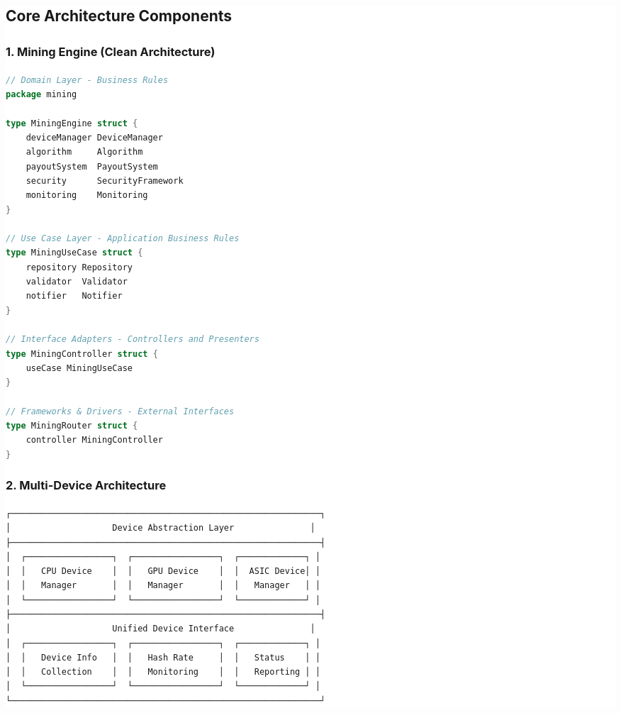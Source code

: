 ## Core Architecture Components

### 1. Mining Engine (Clean Architecture)

```go
// Domain Layer - Business Rules
package mining

type MiningEngine struct {
    deviceManager DeviceManager
    algorithm     Algorithm
    payoutSystem  PayoutSystem
    security      SecurityFramework
    monitoring    Monitoring
}

// Use Case Layer - Application Business Rules
type MiningUseCase struct {
    repository Repository
    validator  Validator
    notifier   Notifier
}

// Interface Adapters - Controllers and Presenters
type MiningController struct {
    useCase MiningUseCase
}

// Frameworks & Drivers - External Interfaces
type MiningRouter struct {
    controller MiningController
}
```

### 2. Multi-Device Architecture

```
┌─────────────────────────────────────────────────────────────┐
│                    Device Abstraction Layer               │
├─────────────────────────────────────────────────────────────┤
│  ┌─────────────────┐  ┌─────────────────┐  ┌─────────────┐ │
│  │   CPU Device    │  │   GPU Device    │  │  ASIC Device│ │
│  │   Manager       │  │   Manager       │  │   Manager   │ │
│  └─────────────────┘  └─────────────────┘  └─────────────┘ │
├─────────────────────────────────────────────────────────────┤
│                    Unified Device Interface               │
│  ┌─────────────────┐  ┌─────────────────┐  ┌─────────────┐ │
│  │   Device Info   │  │   Hash Rate     │  │   Status    │ │
│  │   Collection    │  │   Monitoring    │  │   Reporting │ │
│  └─────────────────┘  └─────────────────┘  └─────────────┘ │
└─────────────────────────────────────────────────────────────┘
```
